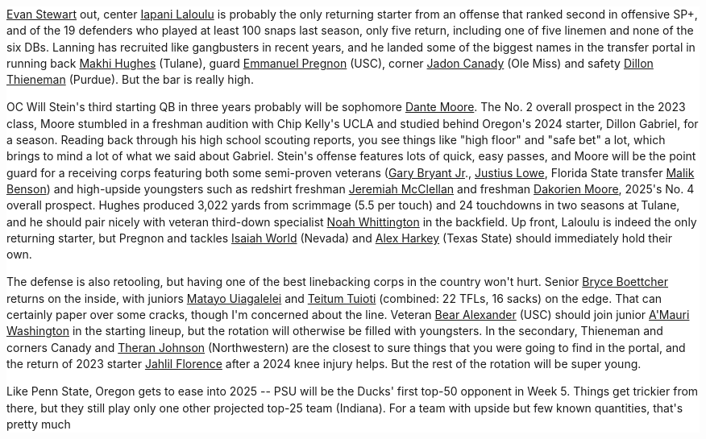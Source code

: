 <a data-player-guid="5063fae6-23c2-3f81-b382-2812437b7c1d" href="https://www.espn.com/college-football/player/_/id/4685565/evan-stewart">Evan Stewart</a> out, center <a data-player-guid="30f0828a-5c5b-3432-9458-851df6f6bcc0" href="https://www.espn.com/college-football/player/_/id/4870845/iapani-laloulu">Iapani Laloulu</a> is probably the only returning starter from an offense that ranked second in offensive SP+, and of the 19 defenders who played at least 100 snaps last season, only five return, including one of five linemen and none of the six DBs. Lanning has recruited like gangbusters in recent years, and he landed some of the biggest names in the transfer portal in running back <a data-player-guid="b7741261-207e-3c3e-8d32-f192c577b02c" href="https://www.espn.com/college-football/player/_/id/4816098/makhi-hughes">Makhi Hughes</a> (Tulane), guard <a data-player-guid="eff7bf27-c2af-30f8-b68e-efa2c95e9d75" href="https://www.espn.com/college-football/player/_/id/4608929/emmanuel-pregnon">Emmanuel Pregnon</a> (USC), corner <a data-player-guid="c113a2d4-6af1-331c-a341-a3dfd1f134ca" href="https://www.espn.com/college-football/player/_/id/4710706/jadon-canady">Jadon Canady</a> (Ole Miss) and safety <a data-player-guid="317d2e19-df14-3924-ad24-d745aadafad3" href="https://www.espn.com/college-football/player/_/id/4954445/dillon-thieneman">Dillon Thieneman</a> (Purdue). But the bar is really high.</p><p>OC Will Stein's third starting QB in three years probably will be sophomore <a data-player-guid="499a514b-f7d0-35f9-a71a-4ec131562fa1" href="https://www.espn.com/college-football/player/_/id/4870921/dante-moore">Dante Moore</a>. The No. 2 overall prospect in the 2023 class, Moore stumbled in a freshman audition with Chip Kelly's UCLA and studied behind Oregon's 2024 starter, Dillon Gabriel, for a season. Reading back through his high school scouting reports, you see things like "high floor" and "safe bet" a lot, which brings to mind a lot of what we said about Gabriel. Stein's offense features lots of quick, easy passes, and Moore will be the point guard for a receiving corps featuring both some semi-proven veterans (<a data-player-guid="9a044919-7e16-3d68-9da5-b922a2d53700" href="https://www.espn.com/college-football/player/_/id/4429125/gary-bryant-jr">Gary Bryant Jr</a>., <a href="https://www.espn.com/college-football/player/_/id/4912135/justius-lowe">Justius Lowe</a>, Florida State transfer <a data-player-guid="2de73f11-3f6a-3317-a615-63199769f8fd" href="https://www.espn.com/college-football/player/_/id/5150247/malik-benson">Malik Benson</a>) and high-upside youngsters such as redshirt freshman <a data-player-guid="e722b291-06df-3ded-8a04-33e770451aca" href="https://www.espn.com/college-football/player/_/id/5079519/jeremiah-mcclellan">Jeremiah McClellan</a> and freshman <a href="https://www.espn.com/college-sports/football/recruiting/player/_/id/251858/dakorien-moore">Dakorien Moore</a>, 2025's No. 4 overall prospect. Hughes produced 3,022 yards from scrimmage (5.5 per touch) and 24 touchdowns in two seasons at Tulane, and he should pair nicely with veteran third-down specialist <a data-player-guid="61876f86-482f-3de4-b6b3-038a192722be" href="https://www.espn.com/college-football/player/_/id/4432631/noah-whittington">Noah Whittington</a> in the backfield. Up front, Laloulu is indeed the only returning starter, but Pregnon and tackles <a data-player-guid="89299463-9d33-3258-a3f6-c3e28c99679f" href="http://www.espn.com/college-football/player/_/id/5084965/isaiah-world">Isaiah World</a> (Nevada) and <a href="https://www.espn.com/college-football/player/_/id/5082660/alex-harkey">Alex Harkey</a> (Texas State) should immediately hold their own.</p><p>The defense is also retooling, but having one of the best linebacking corps in the country won't hurt. Senior <a data-player-guid="5c7de71e-9425-3801-b949-c034b5ffd31b" href="https://www.espn.com/college-football/player/_/id/5088571/bryce-boettcher">Bryce Boettcher</a> returns on the inside, with juniors <a data-player-guid="63049c1f-181c-3b50-b4fd-f8bbb651f5be" href="https://www.espn.com/college-football/player/_/id/4871052/matayo-uiagalelei">Matayo Uiagalelei</a> and <a data-player-guid="8793c3ca-cde3-386e-8494-a54122e8ec13" href="https://www.espn.com/college-football/player/_/id/4871005/teitum-tuioti">Teitum Tuioti</a> (combined: 22 TFLs, 16 sacks) on the edge. That can certainly paper over some cracks, though I'm concerned about the line. Veteran <a data-player-guid="65cbd4aa-138c-3685-92b5-0c0b4c8fc2d8" href="https://www.espn.com/college-football/player/_/id/4685244/bear-alexander">Bear Alexander</a> (USC) should join junior <a data-player-guid="0cac60ba-1dfb-3f9b-a69d-ba803c6408d6" href="https://www.espn.com/college-football/player/_/id/4899488/amauri-washington">A'Mauri Washington</a> in the starting lineup, but the rotation will otherwise be filled with youngsters. In the secondary, Thieneman and corners Canady and <a data-player-guid="b05628c5-f356-3a88-9ce0-52cbc3f5fbeb" href="https://www.espn.com/college-football/player/_/id/4683207/theran-johnson">Theran Johnson</a> (Northwestern) are the closest to sure things that you were going to find in the portal, and the return of 2023 starter <a data-player-guid="4a45a965-489d-3cbf-adb8-167a4215ad3a" href="https://www.espn.com/college-football/player/_/id/4880351/jahlil-florence">Jahlil Florence</a> after a 2024 knee injury helps. But the rest of the rotation will be super young.</p><p>Like Penn State, Oregon gets to ease into 2025 -- PSU will be the Ducks' first top-50 opponent in Week 5. Things get trickier from there, but they still play only one other projected top-25 team (Indiana). For a team with upside but few known quantities, that's pretty much